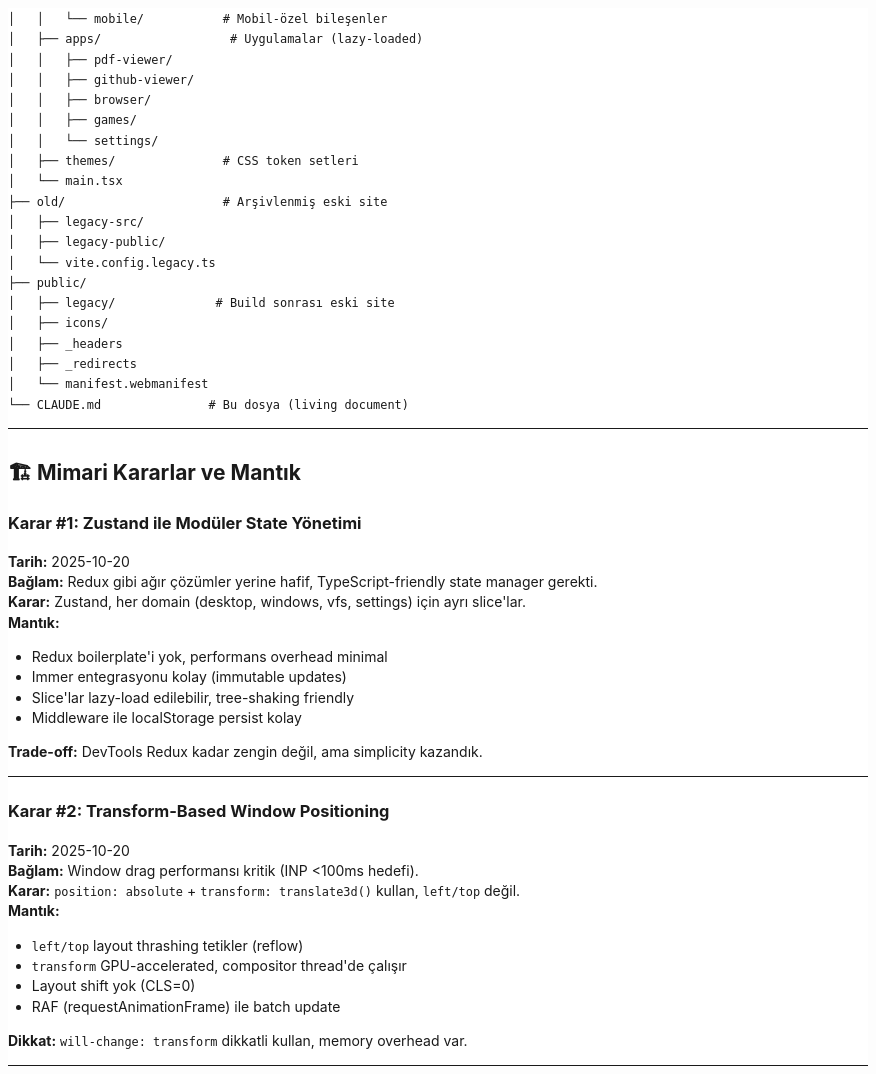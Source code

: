 ```
│   │   └── mobile/           # Mobil-özel bileşenler
│   ├── apps/                  # Uygulamalar (lazy-loaded)
│   │   ├── pdf-viewer/
│   │   ├── github-viewer/
│   │   ├── browser/
│   │   ├── games/
│   │   └── settings/
│   ├── themes/               # CSS token setleri
│   └── main.tsx
├── old/                      # Arşivlenmiş eski site
│   ├── legacy-src/
│   ├── legacy-public/
│   └── vite.config.legacy.ts
├── public/
│   ├── legacy/              # Build sonrası eski site
│   ├── icons/
│   ├── _headers
│   ├── _redirects
│   └── manifest.webmanifest
└── CLAUDE.md               # Bu dosya (living document)
```

---

## 🏗️ Mimari Kararlar ve Mantık

### Karar #1: Zustand ile Modüler State Yönetimi
**Tarih:** 2025-10-20  
**Bağlam:** Redux gibi ağır çözümler yerine hafif, TypeScript-friendly state manager gerekti.  
**Karar:** Zustand, her domain (desktop, windows, vfs, settings) için ayrı slice'lar.  
**Mantık:**
- Redux boilerplate'i yok, performans overhead minimal
- Immer entegrasyonu kolay (immutable updates)
- Slice'lar lazy-load edilebilir, tree-shaking friendly
- Middleware ile localStorage persist kolay

**Trade-off:** DevTools Redux kadar zengin değil, ama simplicity kazandık.

---

### Karar #2: Transform-Based Window Positioning
**Tarih:** 2025-10-20  
**Bağlam:** Window drag performansı kritik (INP <100ms hedefi).  
**Karar:** `position: absolute` + `transform: translate3d()` kullan, `left/top` değil.  
**Mantık:**
- `left/top` layout thrashing tetikler (reflow)
- `transform` GPU-accelerated, compositor thread'de çalışır
- Layout shift yok (CLS=0)
- RAF (requestAnimationFrame) ile batch update

**Dikkat:** `will-change: transform` dikkatli kullan, memory overhead var.

---